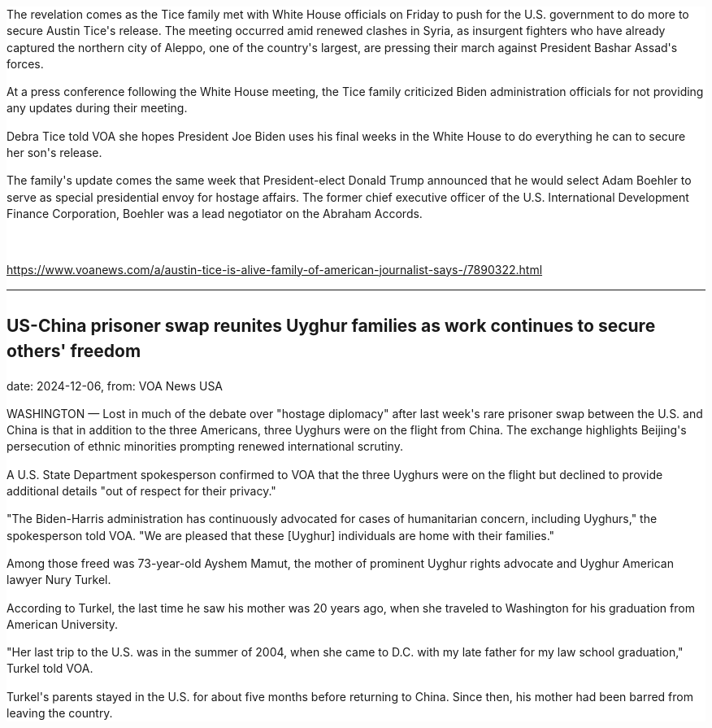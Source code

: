 
The revelation comes as the Tice family met with White House officials on Friday to push for the U.S. government to do more to secure Austin Tice's release. The meeting occurred amid renewed clashes in Syria, as insurgent fighters who have already captured the northern city of Aleppo, one of the country's largest, are pressing their march against President Bashar Assad's forces.


At a press conference following the White House meeting, the Tice family criticized Biden administration officials for not providing any updates during their meeting.


Debra Tice told VOA she hopes President Joe Biden uses his final weeks in the White House to do everything he can to secure her son's release.


The family's update comes the same week that President-elect Donald Trump announced that he would select Adam Boehler to serve as special presidential envoy for hostage affairs. The former chief executive officer of the U.S. International Development Finance Corporation, Boehler was a lead negotiator on the Abraham Accords. 

<br> 

<https://www.voanews.com/a/austin-tice-is-alive-family-of-american-journalist-says-/7890322.html>

---

## US-China prisoner swap reunites Uyghur families as work continues to secure others' freedom

date: 2024-12-06, from: VOA News USA

WASHINGTON  — Lost in much of the debate over "hostage diplomacy" after last week's rare prisoner swap between the U.S. and China is that in addition to the three Americans, three Uyghurs were on the flight from China. The exchange highlights Beijing's persecution of ethnic minorities prompting renewed international scrutiny.


A U.S. State Department spokesperson confirmed to VOA that the three Uyghurs were on the flight but declined to provide additional details "out of respect for their privacy."


"The Biden-Harris administration has continuously advocated for cases of humanitarian concern, including Uyghurs," the spokesperson told VOA. "We are pleased that these [Uyghur] individuals are home with their families."


Among those freed was 73-year-old Ayshem Mamut, the mother of prominent Uyghur rights advocate and Uyghur American lawyer Nury Turkel.


According to Turkel, the last time he saw his mother was 20 years ago, when she traveled to Washington for his graduation from American University.


"Her last trip to the U.S. was in the summer of 2004, when she came to D.C. with my late father for my law school graduation," Turkel told VOA.


Turkel's parents stayed in the U.S. for about five months before returning to China. Since then, his mother had been barred from leaving the country.
